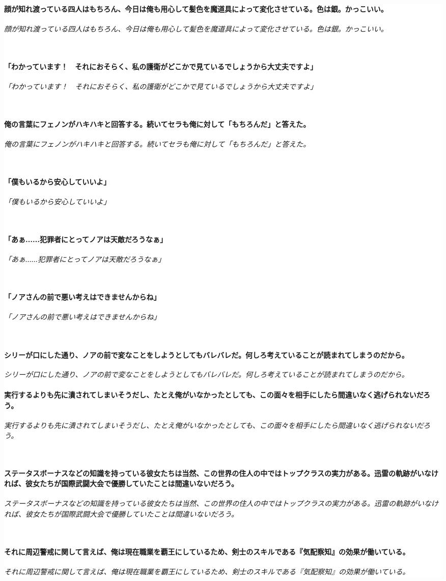 #### 顔が知れ渡っている四人はもちろん、今日は俺も用心して髪色を魔道具によって変化させている。色は銀。かっこいい。

*顔が知れ渡っている四人はもちろん、今日は俺も用心して髪色を魔道具によって変化させている。色は銀。かっこいい。*

&nbsp;

#### 「わかっています！　それにおそらく、私の護衛がどこかで見ているでしょうから大丈夫ですよ」

*「わかっています！　それにおそらく、私の護衛がどこかで見ているでしょうから大丈夫ですよ」*

&nbsp;

#### 俺の言葉にフェノンがハキハキと回答する。続いてセラも俺に対して「もちろんだ」と答えた。

*俺の言葉にフェノンがハキハキと回答する。続いてセラも俺に対して「もちろんだ」と答えた。*

&nbsp;

#### 「僕もいるから安心していいよ」

*「僕もいるから安心していいよ」*

&nbsp;

#### 「あぁ……犯罪者にとってノアは天敵だろうなぁ」

*「あぁ……犯罪者にとってノアは天敵だろうなぁ」*

&nbsp;

#### 「ノアさんの前で悪い考えはできませんからね」

*「ノアさんの前で悪い考えはできませんからね」*

&nbsp;

#### シリーが口にした通り、ノアの前で変なことをしようとしてもバレバレだ。何しろ考えていることが読まれてしまうのだから。

*シリーが口にした通り、ノアの前で変なことをしようとしてもバレバレだ。何しろ考えていることが読まれてしまうのだから。*

#### 実行するよりも先に潰されてしまいそうだし、たとえ俺がいなかったとしても、この面々を相手にしたら間違いなく逃げられないだろう。

*実行するよりも先に潰されてしまいそうだし、たとえ俺がいなかったとしても、この面々を相手にしたら間違いなく逃げられないだろう。*

&nbsp;

#### ステータスボーナスなどの知識を持っている彼女たちは当然、この世界の住人の中ではトップクラスの実力がある。迅雷の軌跡がいなければ、彼女たちが国際武闘大会で優勝していたことは間違いないだろう。

*ステータスボーナスなどの知識を持っている彼女たちは当然、この世界の住人の中ではトップクラスの実力がある。迅雷の軌跡がいなければ、彼女たちが国際武闘大会で優勝していたことは間違いないだろう。*

&nbsp;

#### それに周辺警戒に関して言えば、俺は現在職業を覇王にしているため、剣士のスキルである『気配察知』の効果が働いている。

*それに周辺警戒に関して言えば、俺は現在職業を覇王にしているため、剣士のスキルである『気配察知』の効果が働いている。*
